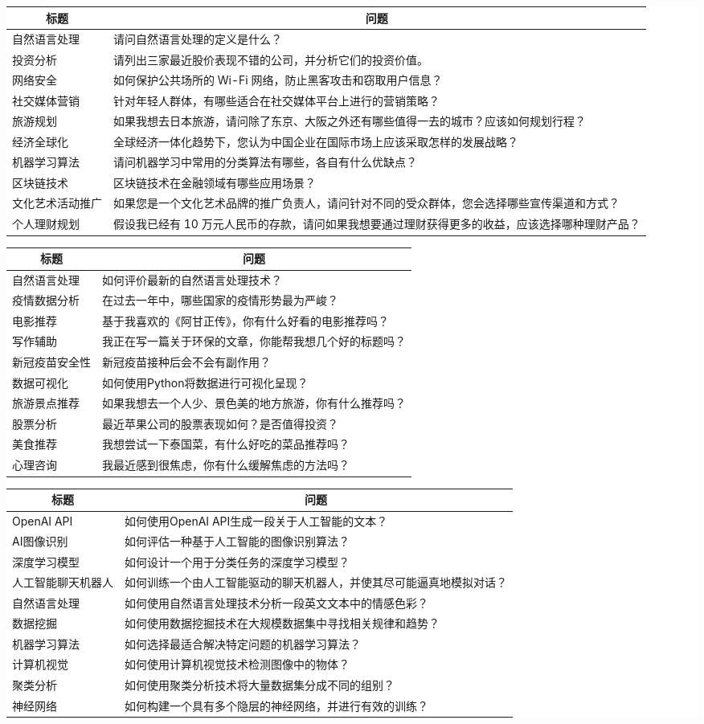 | 标题                    | 问题                                                                                                                                                                        |
|------------------------|-----------------------------------------------------------------------------------------------------------------------------------------------------------------------------|
| 自然语言处理          | 请问自然语言处理的定义是什么？                                                                                                                                               |
| 投资分析                | 请列出三家最近股价表现不错的公司，并分析它们的投资价值。                                                                                                                 |
| 网络安全                | 如何保护公共场所的 Wi-Fi 网络，防止黑客攻击和窃取用户信息？                                                                                                               |
| 社交媒体营销          | 针对年轻人群体，有哪些适合在社交媒体平台上进行的营销策略？                                                                                                               |
| 旅游规划                | 如果我想去日本旅游，请问除了东京、大阪之外还有哪些值得一去的城市？应该如何规划行程？                                                                                  |
| 经济全球化              | 全球经济一体化趋势下，您认为中国企业在国际市场上应该采取怎样的发展战略？                                                                                                                                                                   |
| 机器学习算法          | 请问机器学习中常用的分类算法有哪些，各自有什么优缺点？                                                                                                                     |
| 区块链技术              | 区块链技术在金融领域有哪些应用场景？                                                                                                                                               |
| 文化艺术活动推广      | 如果您是一个文化艺术品牌的推广负责人，请问针对不同的受众群体，您会选择哪些宣传渠道和方式？                                                                          |
| 个人理财规划          | 假设我已经有 10 万元人民币的存款，请问如果我想要通过理财获得更多的收益，应该选择哪种理财产品？                                                                           |

| 标题 | 问题 |
| --- | --- |
| 自然语言处理 | 如何评价最新的自然语言处理技术？|
| 疫情数据分析 | 在过去一年中，哪些国家的疫情形势最为严峻？|
| 电影推荐 | 基于我喜欢的《阿甘正传》，你有什么好看的电影推荐吗？|
| 写作辅助 | 我正在写一篇关于环保的文章，你能帮我想几个好的标题吗？|
| 新冠疫苗安全性 | 新冠疫苗接种后会不会有副作用？|
| 数据可视化 | 如何使用Python将数据进行可视化呈现？|
| 旅游景点推荐 | 如果我想去一个人少、景色美的地方旅游，你有什么推荐吗？|
| 股票分析 | 最近苹果公司的股票表现如何？是否值得投资？|
| 美食推荐 | 我想尝试一下泰国菜，有什么好吃的菜品推荐吗？|
| 心理咨询 | 我最近感到很焦虑，你有什么缓解焦虑的方法吗？|

| 标题 | 问题 |
| --- | --- |
| OpenAI API | 如何使用OpenAI API生成一段关于人工智能的文本？ |
| AI图像识别 | 如何评估一种基于人工智能的图像识别算法？ |
| 深度学习模型 | 如何设计一个用于分类任务的深度学习模型？ |
| 人工智能聊天机器人 | 如何训练一个由人工智能驱动的聊天机器人，并使其尽可能逼真地模拟对话？ |
| 自然语言处理 | 如何使用自然语言处理技术分析一段英文文本中的情感色彩？ |
| 数据挖掘 | 如何使用数据挖掘技术在大规模数据集中寻找相关规律和趋势？ |
| 机器学习算法 | 如何选择最适合解决特定问题的机器学习算法？ |
| 计算机视觉 | 如何使用计算机视觉技术检测图像中的物体？ |
| 聚类分析 | 如何使用聚类分析技术将大量数据集分成不同的组别？ |
| 神经网络 | 如何构建一个具有多个隐层的神经网络，并进行有效的训练？ |
